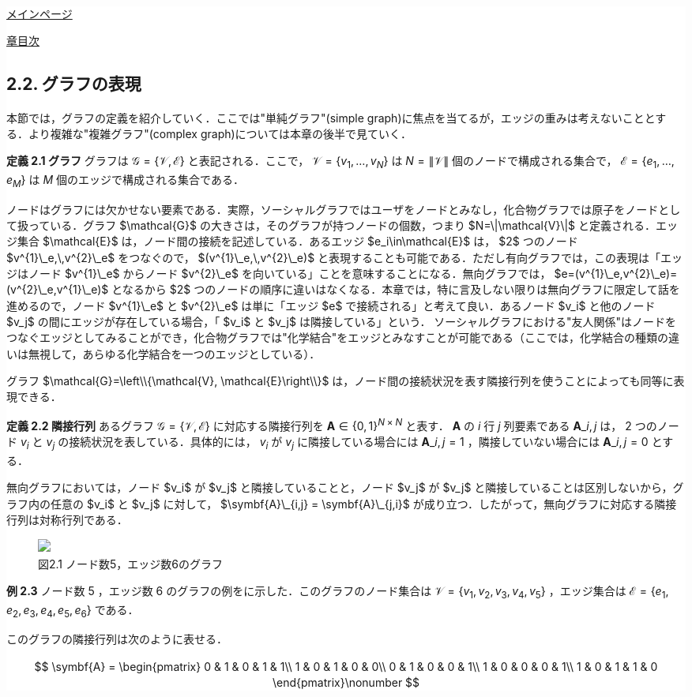 [メインページ](../../index.markdown)

[章目次](./chap2.md)
## 2.2. グラフの表現

本節では，グラフの定義を紹介していく．ここでは"単純グラフ"(simple graph)に焦点を当てるが，エッジの重みは考えないこととする．より複雑な"複雑グラフ"(complex graph)については本章の後半で見ていく． 
<div class="definition">
 
<strong>定義 2.1 グラフ</strong>
 グラフは $\mathcal{G} = \left\{\mathcal{V},\,\mathcal{E}\right\}$ と表記される．ここで， $\mathcal{V}=\left\{v_1,\dots,v_N\right\}$ は $N=\|\mathcal{V}\|$ 個のノードで構成される集合で， $\mathcal{E}=\left\{e_1,\dots,e_M\right\}$ は $M$ 個のエッジで構成される集合である． 
</div>
 ノードはグラフには欠かせない要素である．実際，ソーシャルグラフではユーザをノードとみなし，化合物グラフでは原子をノードとして扱っている．グラフ $\mathcal{G}$ の大きさは，そのグラフが持つノードの個数，つまり $N=\|\mathcal{V}\|$ と定義される．エッジ集合 $\mathcal{E}$ は，ノード間の接続を記述している．あるエッジ $e_i\in\mathcal{E}$ は， $2$ つのノード $v^{1}\_e,\,v^{2}\_e$ をつなぐので，  $(v^{1}\_e,\,v^{2}\_e)$ と表現することも可能である．ただし有向グラフでは，この表現は「エッジはノード $v^{1}\_e$ からノード $v^{2}\_e$ を向いている」ことを意味することになる．無向グラフでは， $e=(v^{1}\_e,v^{2}\_e)=(v^{2}\_e,v^{1}\_e)$ となるから $2$ つのノードの順序に違いはなくなる．本章では，特に言及しない限りは無向グラフに限定して話を進めるので，ノード $v^{1}\_e$ と $v^{2}\_e$ は単に「エッジ $e$ で接続される」と考えて良い．あるノード $v_i$ と他のノード $v_j$ の間にエッジが存在している場合，「 $v_i$ と $v_j$ は隣接している」という． ソーシャルグラフにおける"友人関係"はノードをつなぐエッジとしてみることができ，化合物グラフでは"化学結合"をエッジとみなすことが可能である（ここでは，化学結合の種類の違いは無視して，あらゆる化学結合を一つのエッジとしている）．

グラフ $\mathcal{G}=\left\\{\mathcal{V}, \mathcal{E}\right\\}$ は，ノード間の接続状況を表す隣接行列を使うことによっても同等に表現できる． 
<div class="definition">
 
<strong>定義 2.2 隣接行列</strong>
 あるグラフ $\mathcal{G} = \left\{\mathcal{V},\mathcal{E}\right\}$ に対応する隣接行列を $\symbf{A}\in \left\{0,1\right\}^{N\times N}$ と表す． $\symbf{A}$ の $i$ 行 $j$ 列要素である $\symbf{A}\_{i,j}$ は， $2$ つのノード $v_i$ と $v_j$ の接続状況を表している．具体的には， $v_i$ が $v_j$ に隣接している場合には $\symbf{A}\_{i,j}=1$ ，隣接していない場合には $\symbf{A}\_{i,j}=0$ とする． 
</div>
 無向グラフにおいては，ノード $v_i$ が $v_j$ と隣接していることと，ノード $v_j$ が $v_j$ と隣接していることは区別しないから，グラフ内の任意の $v_i$ と $v_j$ に対して， $\symbf{A}\_{i,j} = \symbf{A}\_{j,i}$ が成り立つ．したがって，無向グラフに対応する隣接行列は対称行列である．

<figure>

<img src="./fig/fig2_1.png" width="100%"/>

<figcaption>図2.1 ノード数5，エッジ数6のグラフ</figcaption>

</figure>


<div class="eg">
 
<strong>例 2.3</strong>
 ノード数 $5$ ，エッジ数 $6$ のグラフの例をに示した．このグラフのノード集合は $\mathcal{V}=\left\{v_1,v_2,v_3,v_4,v_5\right\}$ ，エッジ集合は $\mathcal{E} = \left\{e_1,e_2,e_3,e_4,e_5,e_6\right\}$ である．

このグラフの隣接行列は次のように表せる．

 $$
 \symbf{A} = 
\begin{pmatrix}
    0 & 1 & 0 & 1 & 1\\
    1 & 0 & 1 & 0 & 0\\
    0 & 1 & 0 & 0 & 1\\
    1 & 0 & 0 & 0 & 1\\
    1 & 0 & 1 & 1 & 0
\end{pmatrix}\nonumber $$
 